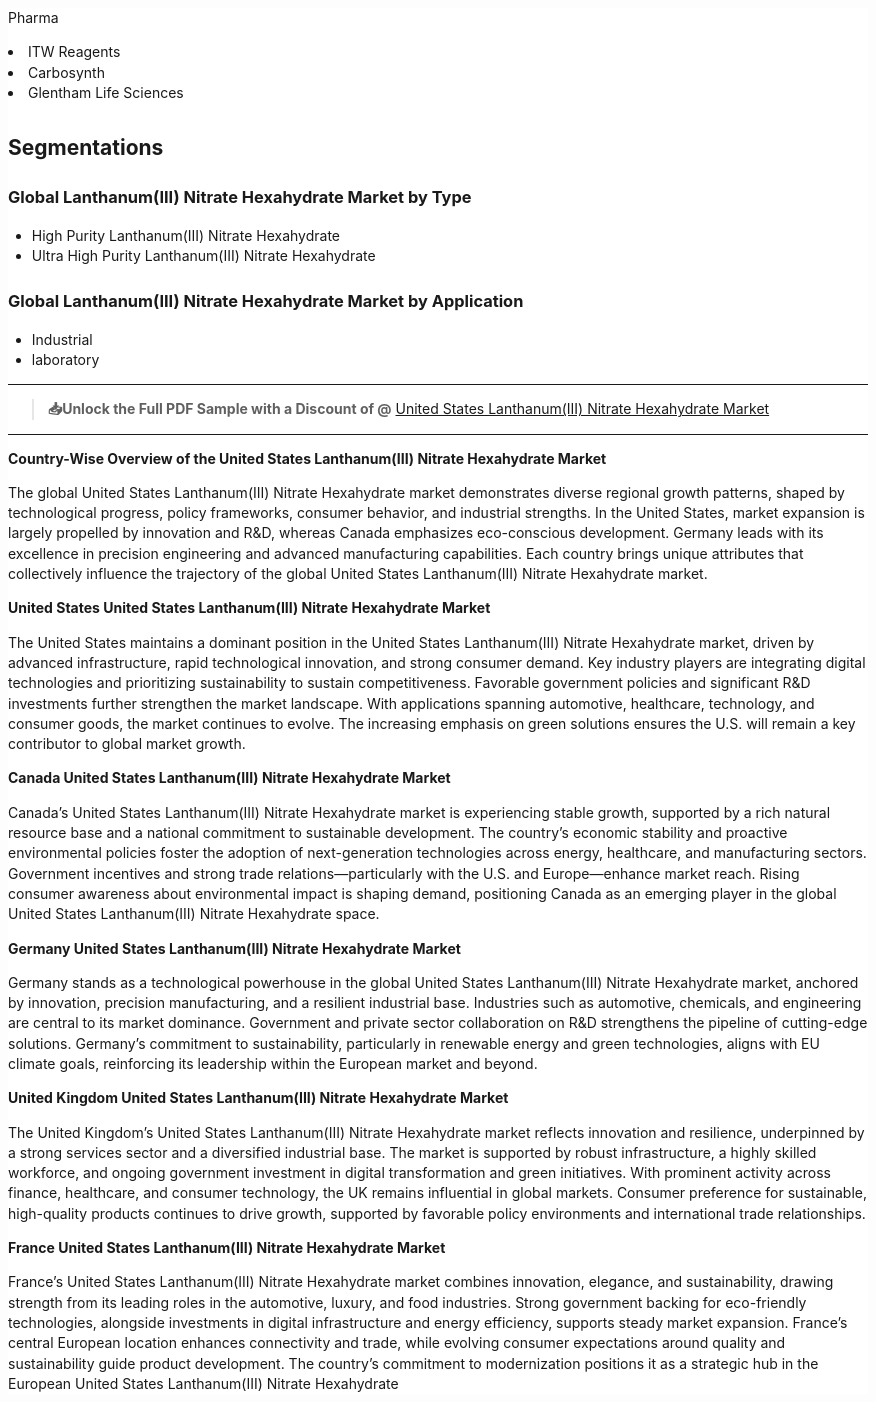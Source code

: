 Pharma</li><li>ITW Reagents</li><li>Carbosynth</li><li>Glentham Life Sciences</li></ul></p><p><h2>Segmentations</h2><h3>Global Lanthanum(III) Nitrate Hexahydrate Market by Type</h3><ul><li>High Purity Lanthanum(III) Nitrate Hexahydrate</li><li>Ultra High Purity Lanthanum(III) Nitrate Hexahydrate</li></ul><h3>Global Lanthanum(III) Nitrate Hexahydrate Market by Application</h3><ul><li>Industrial</li><li>laboratory</li></ul></p><hr /><blockquote><p><strong>📥Unlock the Full PDF Sample with a Discount of @</strong> <a href="https://www.marketresearchintellect.com/ask-for-discount/?rid=949893&amp;utm_source=Github-April&amp;utm_medium=016">United States Lanthanum(III) Nitrate Hexahydrate Market</a></p></blockquote><hr /><p class="" data-start="217" data-end="261"><strong data-start="217" data-end="261">Country-Wise Overview of the United States Lanthanum(III) Nitrate Hexahydrate Market</strong></p><p class="" data-start="263" data-end="774">The global United States Lanthanum(III) Nitrate Hexahydrate market demonstrates diverse regional growth patterns, shaped by technological progress, policy frameworks, consumer behavior, and industrial strengths. In the United States, market expansion is largely propelled by innovation and R&amp;D, whereas Canada emphasizes eco-conscious development. Germany leads with its excellence in precision engineering and advanced manufacturing capabilities. Each country brings unique attributes that collectively influence the trajectory of the global United States Lanthanum(III) Nitrate Hexahydrate market.</p><p class="" data-start="776" data-end="1421"><strong data-start="776" data-end="805">United States United States Lanthanum(III) Nitrate Hexahydrate Market</strong></p><p class="" data-start="776" data-end="1421">The United States maintains a dominant position in the United States Lanthanum(III) Nitrate Hexahydrate market, driven by advanced infrastructure, rapid technological innovation, and strong consumer demand. Key industry players are integrating digital technologies and prioritizing sustainability to sustain competitiveness. Favorable government policies and significant R&amp;D investments further strengthen the market landscape. With applications spanning automotive, healthcare, technology, and consumer goods, the market continues to evolve. The increasing emphasis on green solutions ensures the U.S. will remain a key contributor to global market growth.</p><p class="" data-start="1423" data-end="2019"><strong data-start="1423" data-end="1445">Canada United States Lanthanum(III) Nitrate Hexahydrate Market</strong></p><p class="" data-start="1423" data-end="2019">Canada&rsquo;s United States Lanthanum(III) Nitrate Hexahydrate market is experiencing stable growth, supported by a rich natural resource base and a national commitment to sustainable development. The country&rsquo;s economic stability and proactive environmental policies foster the adoption of next-generation technologies across energy, healthcare, and manufacturing sectors. Government incentives and strong trade relations&mdash;particularly with the U.S. and Europe&mdash;enhance market reach. Rising consumer awareness about environmental impact is shaping demand, positioning Canada as an emerging player in the global United States Lanthanum(III) Nitrate Hexahydrate space.</p><p class="" data-start="2021" data-end="2591"><strong data-start="2021" data-end="2044">Germany United States Lanthanum(III) Nitrate Hexahydrate Market</strong></p><p class="" data-start="2021" data-end="2591">Germany stands as a technological powerhouse in the global United States Lanthanum(III) Nitrate Hexahydrate market, anchored by innovation, precision manufacturing, and a resilient industrial base. Industries such as automotive, chemicals, and engineering are central to its market dominance. Government and private sector collaboration on R&amp;D strengthens the pipeline of cutting-edge solutions. Germany&rsquo;s commitment to sustainability, particularly in renewable energy and green technologies, aligns with EU climate goals, reinforcing its leadership within the European market and beyond.</p><p class="" data-start="2593" data-end="3221"><strong data-start="2593" data-end="2623">United Kingdom United States Lanthanum(III) Nitrate Hexahydrate Market</strong></p><p class="" data-start="2593" data-end="3221">The United Kingdom&rsquo;s United States Lanthanum(III) Nitrate Hexahydrate market reflects innovation and resilience, underpinned by a strong services sector and a diversified industrial base. The market is supported by robust infrastructure, a highly skilled workforce, and ongoing government investment in digital transformation and green initiatives. With prominent activity across finance, healthcare, and consumer technology, the UK remains influential in global markets. Consumer preference for sustainable, high-quality products continues to drive growth, supported by favorable policy environments and international trade relationships.</p><p class="" data-start="3223" data-end="3838"><strong data-start="3223" data-end="3245">France United States Lanthanum(III) Nitrate Hexahydrate Market</strong></p><p class="" data-start="3223" data-end="3838">France&rsquo;s United States Lanthanum(III) Nitrate Hexahydrate market combines innovation, elegance, and sustainability, drawing strength from its leading roles in the automotive, luxury, and food industries. Strong government backing for eco-friendly technologies, alongside investments in digital infrastructure and energy efficiency, supports steady market expansion. France&rsquo;s central European location enhances connectivity and trade, while evolving consumer expectations around quality and sustainability guide product development. The country&rsquo;s commitment to modernization positions it as a strategic hub in the European United States Lanthanum(III) Nitrate Hexahydrate
